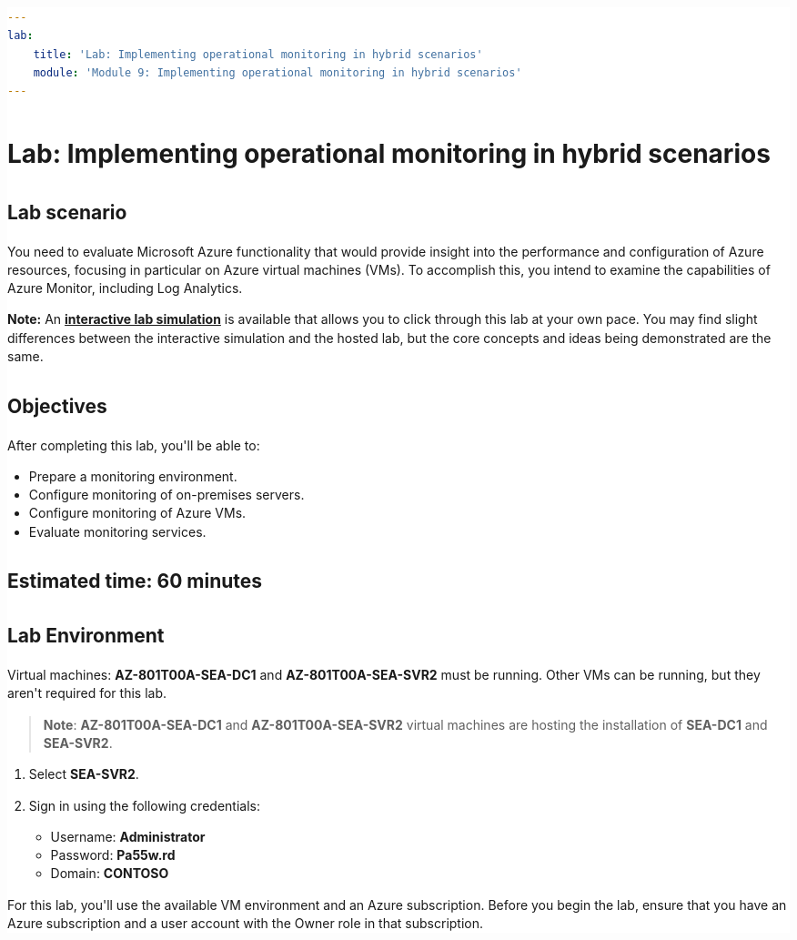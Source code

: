 ```yaml
---
lab:
    title: 'Lab: Implementing operational monitoring in hybrid scenarios'
    module: 'Module 9: Implementing operational monitoring in hybrid scenarios'
---
```


# Lab: Implementing operational monitoring in hybrid scenarios

## Lab scenario

You need to evaluate Microsoft Azure functionality that would provide insight into the performance and configuration of Azure resources, focusing in particular on Azure virtual machines (VMs). To accomplish this, you intend to examine the capabilities of Azure Monitor, including Log Analytics.

**Note:** An **[interactive lab simulation](https://mslabs.cloudguides.com/guides/AZ-801%20Lab%20Simulation%20-%20Implementing%20operational%20monitoring%20in%20hybrid%20scenarios)** is available that allows you to click through this lab at your own pace. You may find slight differences between the interactive simulation and the hosted lab, but the core concepts and ideas being demonstrated are the same. 

## Objectives

After completing this lab, you'll be able to:

- Prepare a monitoring environment.
- Configure monitoring of on-premises servers.
- Configure monitoring of Azure VMs.
- Evaluate monitoring services.

## Estimated time: 60 minutes

## Lab Environment
  
Virtual machines: **AZ-801T00A-SEA-DC1** and **AZ-801T00A-SEA-SVR2** must be running. Other VMs can be running, but they aren't required for this lab.

> **Note**: **AZ-801T00A-SEA-DC1** and **AZ-801T00A-SEA-SVR2** virtual machines are hosting the installation of **SEA-DC1** and **SEA-SVR2**.

1. Select **SEA-SVR2**.
1. Sign in using the following credentials:

   - Username: **Administrator**
   - Password: **Pa55w.rd**
   - Domain: **CONTOSO**

For this lab, you'll use the available VM environment and an Azure subscription. Before you begin the lab, ensure that you have an Azure subscription and a user account with the Owner role in that subscription.
